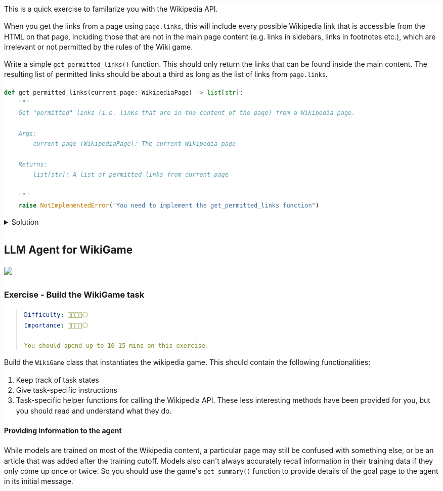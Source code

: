 This is a quick exercise to familarize you with the Wikipedia API.

When you get the links from a page using `page.links`, this will include every possible Wikipedia link that is accessible from the HTML on that page, including those that are not in the main page content (e.g. links in sidebars, links in footnotes etc.), which are irrelevant or not permitted by the rules of the Wiki game. 

Write a simple `get_permitted_links()` function. This should only return the links that can be found inside the main content. The resulting list of permitted links should be about a third as long as the list of links from `page.links`.


```python
def get_permitted_links(current_page: WikipediaPage) -> list[str]:
    """
    Get "permitted" links (i.e. links that are in the content of the page) from a Wikipedia page.

    Args:
        current_page (WikipediaPage): The current Wikipedia page

    Returns:
        list[str]: A list of permitted links from current_page

    """
    raise NotImplementedError("You need to implement the get_permitted_links function")
```


<details><summary>Solution</summary></details>


## LLM Agent for WikiGame

<img src="https://raw.githubusercontent.com/info-arena/ARENA_img/refs/heads/main/img/ch3-wiki-task-overview.png" width="1000">


### Exercise - Build the WikiGame task
> ```yaml
> Difficulty: 🔴🔴🔴🔴⚪
> Importance: 🔵🔵🔵🔵⚪
> 
> You should spend up to 10-15 mins on this exercise.
> ```

Build the `WikiGame` class that instantiates the wikipedia game. This should contain the following functionalities:
1. Keep track of task states
2. Give task-specific instructions
3. Task-specific helper functions for calling the Wikipedia API. These less interesting methods have been provided for you, but you should read and understand what they do.

#### Providing information to the agent

While models are trained on most of the Wikipedia content, a particular page may still be confused with something else, or be an article that was added after the training cutoff. Models also can't always accurately recall information in their training data if they only come up once or twice. So you should use the game's `get_summary()` function to provide details of the goal page to the agent in its initial message.
